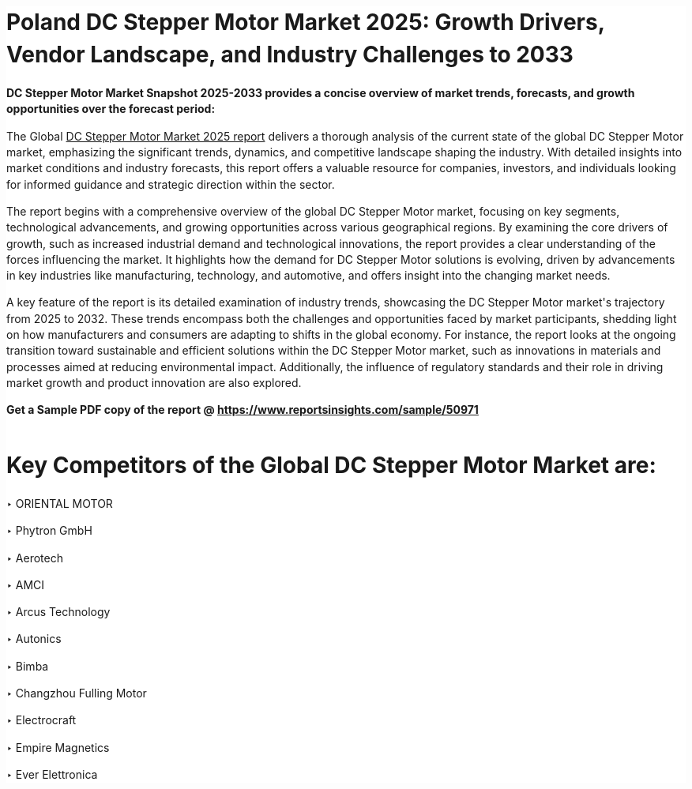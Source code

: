 # Poland DC Stepper Motor Market 2025: Growth Drivers, Vendor Landscape, and Industry Challenges to 2033

<strong>DC Stepper Motor Market Snapshot 2025-2033 provides a concise overview of market trends, forecasts, and growth opportunities over the forecast period:</strong>

 The Global <a href=https://www.reportsinsights.com/sample/50971>DC Stepper Motor Market 2025 report</a> delivers a thorough analysis of the current state of the global DC Stepper Motor market, emphasizing the significant trends, dynamics, and competitive landscape shaping the industry. With detailed insights into market conditions and industry forecasts, this report offers a valuable resource for companies, investors, and individuals looking for informed guidance and strategic direction within the sector.

The report begins with a comprehensive overview of the global DC Stepper Motor market, focusing on key segments, technological advancements, and growing opportunities across various geographical regions. By examining the core drivers of growth, such as increased industrial demand and technological innovations, the report provides a clear understanding of the forces influencing the market. It highlights how the demand for DC Stepper Motor solutions is evolving, driven by advancements in key industries like manufacturing, technology, and automotive, and offers insight into the changing market needs.

A key feature of the report is its detailed examination of industry trends, showcasing the DC Stepper Motor market's trajectory from 2025 to 2032. These trends encompass both the challenges and opportunities faced by market participants, shedding light on how manufacturers and consumers are adapting to shifts in the global economy. For instance, the report looks at the ongoing transition toward sustainable and efficient solutions within the DC Stepper Motor market, such as innovations in materials and processes aimed at reducing environmental impact. Additionally, the influence of regulatory standards and their role in driving market growth and product innovation are also explored.

<strong>Get a Sample PDF copy of the report @ <a href=https://www.reportsinsights.com/sample/50971>https://www.reportsinsights.com/sample/50971</a></strong>

# <strong>Key Competitors of the Global DC Stepper Motor Market are:</strong>

‣ ORIENTAL MOTOR

‣ Phytron GmbH

‣ Aerotech

‣ AMCI

‣ Arcus Technology

‣ Autonics

‣ Bimba

‣ Changzhou Fulling Motor

‣ Electrocraft

‣ Empire Magnetics

‣ Ever Elettronica
